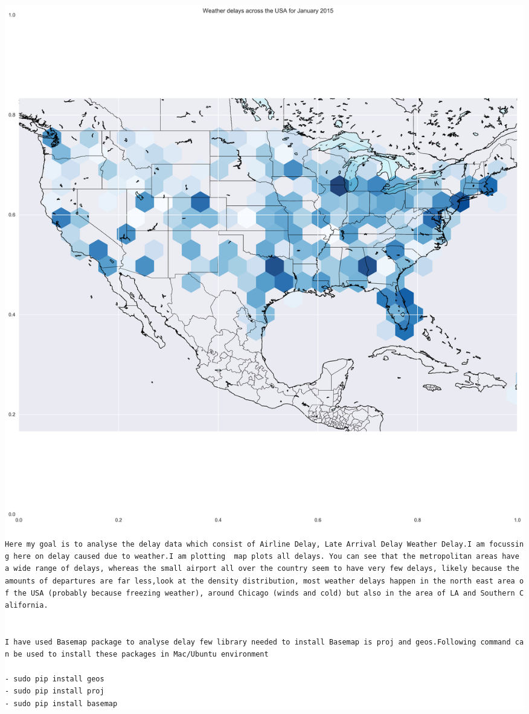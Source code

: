 <img src ="images/Flights_Fig8.png"/>

```
Here my goal is to analyse the delay data which consist of Airline Delay, Late Arrival Delay Weather Delay.I am focussing here on delay caused due to weather.I am plotting  map plots all delays. You can see that the metropolitan areas have a wide range of delays, whereas the small airport all over the country seem to have very few delays, likely because the amounts of departures are far less,look at the density distribution, most weather delays happen in the north east area of the USA (probably because freezing weather), around Chicago (winds and cold) but also in the area of LA and Southern California.


I have used Basemap package to analyse delay few library needed to install Basemap is proj and geos.Following command can be used to install these packages in Mac/Ubuntu environment

- sudo pip install geos
- sudo pip install proj
- sudo pip install basemap

```
